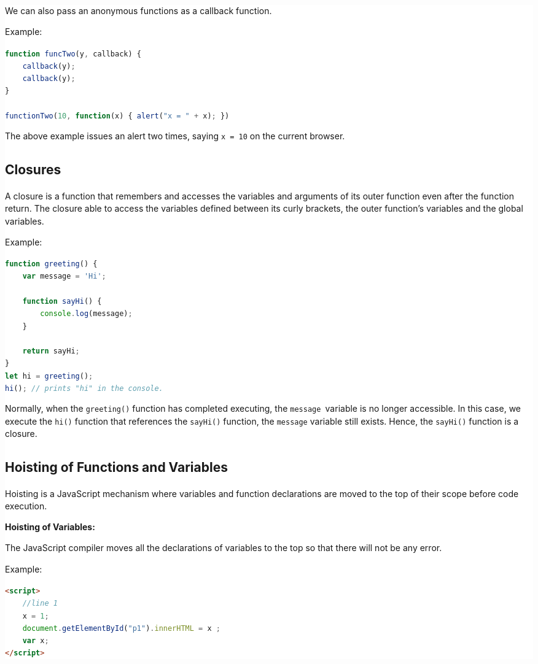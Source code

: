 We can also pass an anonymous functions as a callback function.

Example:
```javascript
function funcTwo(y, callback) {
    callback(y);	
    callback(y);	
}

functionTwo(10, function(x) { alert("x = " + x); })
```
The above example issues an alert two times, saying `x = 10` on the current browser.


## Closures

A closure is a function that remembers and accesses the variables and arguments of its outer function even after the function return. The closure able to access the variables defined between its curly brackets, the outer function’s variables and the global variables.

Example:
```javascript
function greeting() {
    var message = 'Hi';

    function sayHi() {
        console.log(message);
    }

    return sayHi;
}
let hi = greeting();
hi(); // prints "hi" in the console.
```
Normally, when the `greeting()` function has completed executing, the `message `variable is no longer accessible. In this case, we execute the `hi()` function that references the `sayHi()` function, the `message` variable still exists. Hence, the `sayHi()` function is a closure.

## Hoisting of Functions and Variables

Hoisting is a JavaScript mechanism where variables and function declarations are moved to the top of their scope before code execution.

**Hoisting of Variables:**

The JavaScript compiler moves all the declarations of variables to the top so that there will not be any error.

Example:
```html
<script>
	//line 1
	x = 1; 
	document.getElementById("p1").innerHTML = x ;
	var x;
</script>
```
